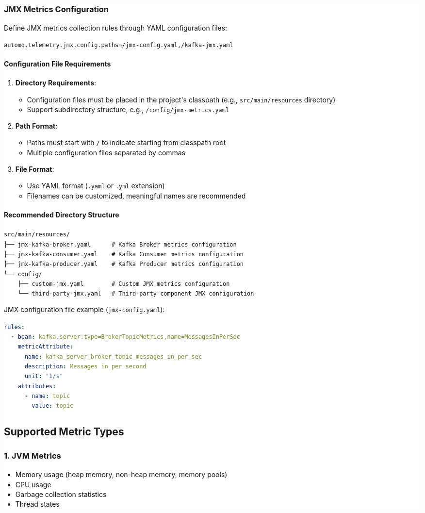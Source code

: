 ### JMX Metrics Configuration

Define JMX metrics collection rules through YAML configuration files:

```properties
automq.telemetry.jmx.config.paths=/jmx-config.yaml,/kafka-jmx.yaml
```

#### Configuration File Requirements

1. **Directory Requirements**:
   - Configuration files must be placed in the project's classpath (e.g., `src/main/resources` directory)
   - Support subdirectory structure, e.g., `/config/jmx-metrics.yaml`

2. **Path Format**:
   - Paths must start with `/` to indicate starting from classpath root
   - Multiple configuration files separated by commas

3. **File Format**:
   - Use YAML format (`.yaml` or `.yml` extension)
   - Filenames can be customized, meaningful names are recommended

#### Recommended Directory Structure

```
src/main/resources/
├── jmx-kafka-broker.yaml      # Kafka Broker metrics configuration
├── jmx-kafka-consumer.yaml    # Kafka Consumer metrics configuration
├── jmx-kafka-producer.yaml    # Kafka Producer metrics configuration
└── config/
    ├── custom-jmx.yaml        # Custom JMX metrics configuration
    └── third-party-jmx.yaml   # Third-party component JMX configuration
```

JMX configuration file example (`jmx-config.yaml`):
```yaml
rules:
  - bean: kafka.server:type=BrokerTopicMetrics,name=MessagesInPerSec
    metricAttribute:
      name: kafka_server_broker_topic_messages_in_per_sec
      description: Messages in per second
      unit: "1/s"
    attributes:
      - name: topic
        value: topic
```

## Supported Metric Types

### 1. JVM Metrics
- Memory usage (heap memory, non-heap memory, memory pools)
- CPU usage
- Garbage collection statistics
- Thread states
